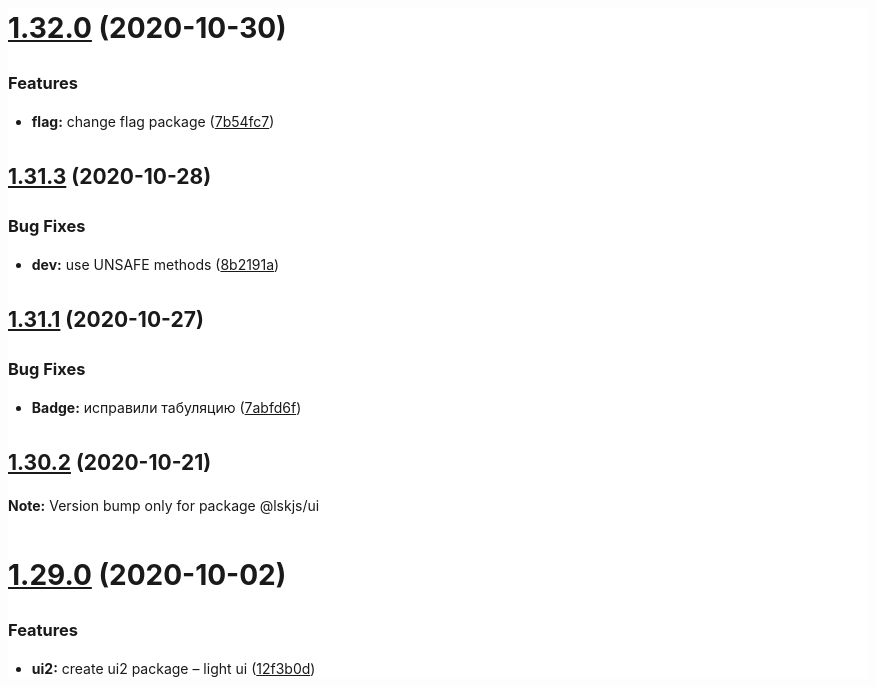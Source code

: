 # [1.32.0](https://github.com/lskjs/ux/tree/master/packages/ui/compare/v1.31.4...v1.32.0) (2020-10-30)


### Features

* **flag:** change flag package ([7b54fc7](https://github.com/lskjs/ux/tree/master/packages/ui/commit/7b54fc7405869cf932e72751708689dc463469ec))





## [1.31.3](https://github.com/lskjs/ux/tree/master/packages/ui/compare/v1.31.2...v1.31.3) (2020-10-28)


### Bug Fixes

* **dev:** use UNSAFE methods ([8b2191a](https://github.com/lskjs/ux/tree/master/packages/ui/commit/8b2191ad46ecc83092cf08764e01c2bc271bdd6d))





## [1.31.1](https://github.com/lskjs/ux/tree/master/packages/ui/compare/v1.31.0...v1.31.1) (2020-10-27)


### Bug Fixes

* **Badge:** исправили табуляцию ([7abfd6f](https://github.com/lskjs/ux/tree/master/packages/ui/commit/7abfd6f98b1fa2e5b313ae3761f7d4224d5ff7bc))





## [1.30.2](https://github.com/lskjs/ux/tree/master/packages/ui/compare/v1.30.1...v1.30.2) (2020-10-21)

**Note:** Version bump only for package @lskjs/ui





# [1.29.0](https://github.com/lskjs/ux/tree/master/packages/ui/compare/v1.28.0...v1.29.0) (2020-10-02)


### Features

* **ui2:** create ui2 package – light ui ([12f3b0d](https://github.com/lskjs/ux/tree/master/packages/ui/commit/12f3b0d40f0a73afcb805f5aee99941b29636ade))
